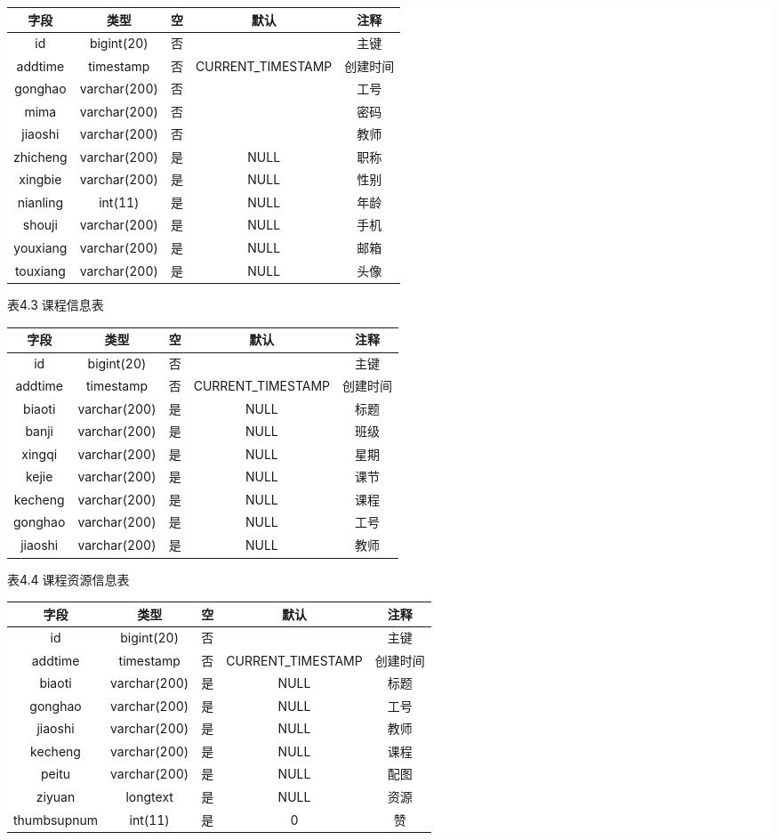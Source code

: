 |字段|类型|空|默认|注释|
| :-: | :-: | :-: | :-: | :-: |
|id|bigint(20)|否||主键|
|addtime|timestamp|否|CURRENT\_TIMESTAMP|创建时间|
|gonghao|varchar(200)|否||工号|
|mima|varchar(200)|否||密码|
|jiaoshi|varchar(200)|否||教师|
|zhicheng|varchar(200)|是|NULL|职称|
|xingbie|varchar(200)|是|NULL|性别|
|nianling|int(11)|是|NULL|年龄|
|shouji|varchar(200)|是|NULL|手机|
|youxiang|varchar(200)|是|NULL|邮箱|
|touxiang|varchar(200)|是|NULL|头像|
表4.3 课程信息表

|字段|类型|空|默认|注释|
| :-: | :-: | :-: | :-: | :-: |
|id|bigint(20)|否||主键|
|addtime|timestamp|否|CURRENT\_TIMESTAMP|创建时间|
|biaoti|varchar(200)|是|NULL|标题|
|banji|varchar(200)|是|NULL|班级|
|xingqi|varchar(200)|是|NULL|星期|
|kejie|varchar(200)|是|NULL|课节|
|kecheng|varchar(200)|是|NULL|课程|
|gonghao|varchar(200)|是|NULL|工号|
|jiaoshi|varchar(200)|是|NULL|教师|
表4.4 课程资源信息表

|字段|类型|空|默认|注释|
| :-: | :-: | :-: | :-: | :-: |
|id|bigint(20)|否||主键|
|addtime|timestamp|否|CURRENT\_TIMESTAMP|创建时间|
|biaoti|varchar(200)|是|NULL|标题|
|gonghao|varchar(200)|是|NULL|工号|
|jiaoshi|varchar(200)|是|NULL|教师|
|kecheng|varchar(200)|是|NULL|课程|
|peitu|varchar(200)|是|NULL|配图|
|ziyuan|longtext|是|NULL|资源|
|thumbsupnum|int(11)|是|0|赞|